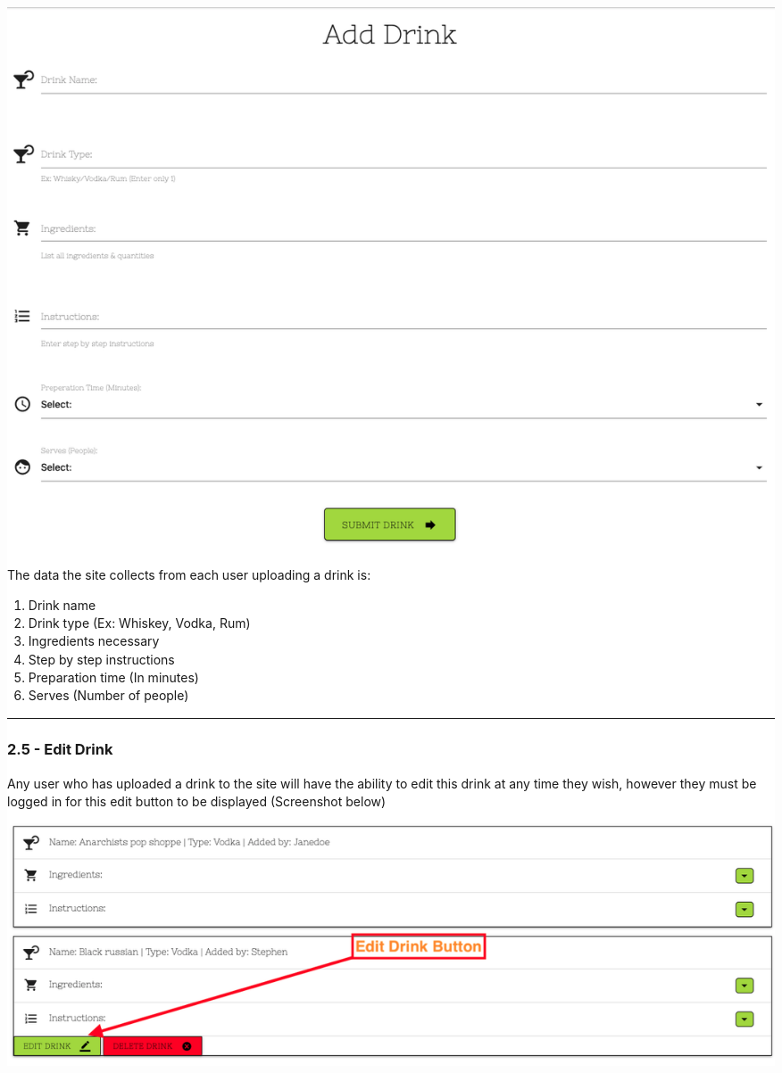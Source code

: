 ![Image of the add drink page](assets/images/readme_images/add_drink.png)

The data the site collects from each user uploading a drink is:

1. Drink name
2. Drink type (Ex: Whiskey, Vodka, Rum) 
3. Ingredients necessary 
4. Step by step instructions 
5. Preparation time (In minutes)
6. Serves (Number of people)

<hr>

### **2.5 - Edit Drink** ###

Any user who has uploaded a drink to the site will have the ability to edit this drink at any time they wish, however they must be logged in for this edit button to be displayed (Screenshot below)

![Image of the edit drink button](assets/images/readme_images/edit_drink_button.png)
